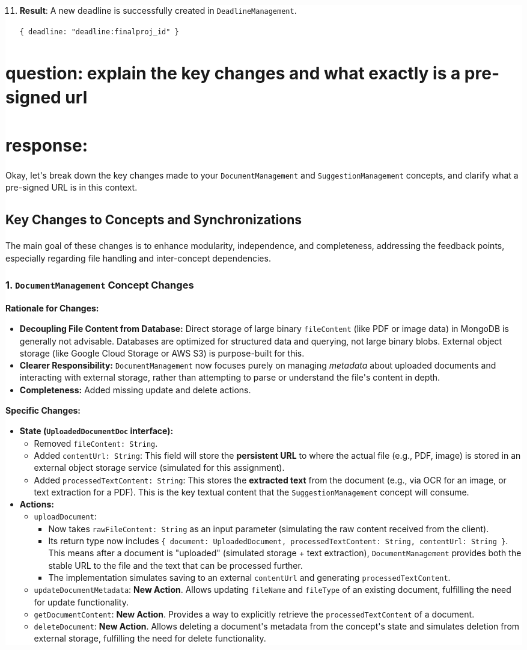 11. **Result**: A new deadline is successfully created in `DeadlineManagement`.
    ```
    { deadline: "deadline:finalproj_id" }
    ```


# question: explain the key changes and what exactly is a pre-signed url
# response:

Okay, let's break down the key changes made to your `DocumentManagement` and `SuggestionManagement` concepts, and clarify what a pre-signed URL is in this context.

## Key Changes to Concepts and Synchronizations

The main goal of these changes is to enhance modularity, independence, and completeness, addressing the feedback points, especially regarding file handling and inter-concept dependencies.

### 1. `DocumentManagement` Concept Changes

**Rationale for Changes:**
*   **Decoupling File Content from Database:** Direct storage of large binary `fileContent` (like PDF or image data) in MongoDB is generally not advisable. Databases are optimized for structured data and querying, not large binary blobs. External object storage (like Google Cloud Storage or AWS S3) is purpose-built for this.
*   **Clearer Responsibility:** `DocumentManagement` now focuses purely on managing *metadata* about uploaded documents and interacting with external storage, rather than attempting to parse or understand the file's content in depth.
*   **Completeness:** Added missing update and delete actions.

**Specific Changes:**
*   **State (`UploadedDocumentDoc` interface):**
    *   Removed `fileContent: String`.
    *   Added `contentUrl: String`: This field will store the **persistent URL** to where the actual file (e.g., PDF, image) is stored in an external object storage service (simulated for this assignment).
    *   Added `processedTextContent: String`: This stores the **extracted text** from the document (e.g., via OCR for an image, or text extraction for a PDF). This is the key textual content that the `SuggestionManagement` concept will consume.
*   **Actions:**
    *   `uploadDocument`:
        *   Now takes `rawFileContent: String` as an input parameter (simulating the raw content received from the client).
        *   Its return type now includes `{ document: UploadedDocument, processedTextContent: String, contentUrl: String }`. This means after a document is "uploaded" (simulated storage + text extraction), `DocumentManagement` provides both the stable URL to the file and the text that can be processed further.
        *   The implementation simulates saving to an external `contentUrl` and generating `processedTextContent`.
    *   `updateDocumentMetadata`: **New Action**. Allows updating `fileName` and `fileType` of an existing document, fulfilling the need for update functionality.
    *   `getDocumentContent`: **New Action**. Provides a way to explicitly retrieve the `processedTextContent` of a document.
    *   `deleteDocument`: **New Action**. Allows deleting a document's metadata from the concept's state and simulates deletion from external storage, fulfilling the need for delete functionality.
